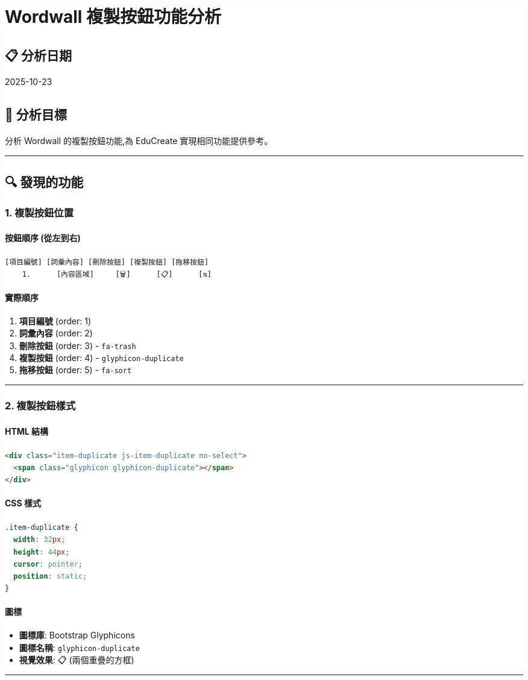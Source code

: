 # Wordwall 複製按鈕功能分析

## 📋 分析日期
2025-10-23

## 🎯 分析目標
分析 Wordwall 的複製按鈕功能,為 EduCreate 實現相同功能提供參考。

---

## 🔍 發現的功能

### 1. **複製按鈕位置**

#### 按鈕順序 (從左到右)
```
[項目編號] [詞彙內容] [刪除按鈕] [複製按鈕] [拖移按鈕]
    1.      [內容區域]     [🗑️]      [📋]      [⇅]
```

#### 實際順序
1. **項目編號** (order: 1)
2. **詞彙內容** (order: 2)
3. **刪除按鈕** (order: 3) - `fa-trash`
4. **複製按鈕** (order: 4) - `glyphicon-duplicate`
5. **拖移按鈕** (order: 5) - `fa-sort`

---

### 2. **複製按鈕樣式**

#### HTML 結構
```html
<div class="item-duplicate js-item-duplicate no-select">
  <span class="glyphicon glyphicon-duplicate"></span>
</div>
```

#### CSS 樣式
```css
.item-duplicate {
  width: 32px;
  height: 44px;
  cursor: pointer;
  position: static;
}
```

#### 圖標
- **圖標庫**: Bootstrap Glyphicons
- **圖標名稱**: `glyphicon-duplicate`
- **視覺效果**: 📋 (兩個重疊的方框)

---